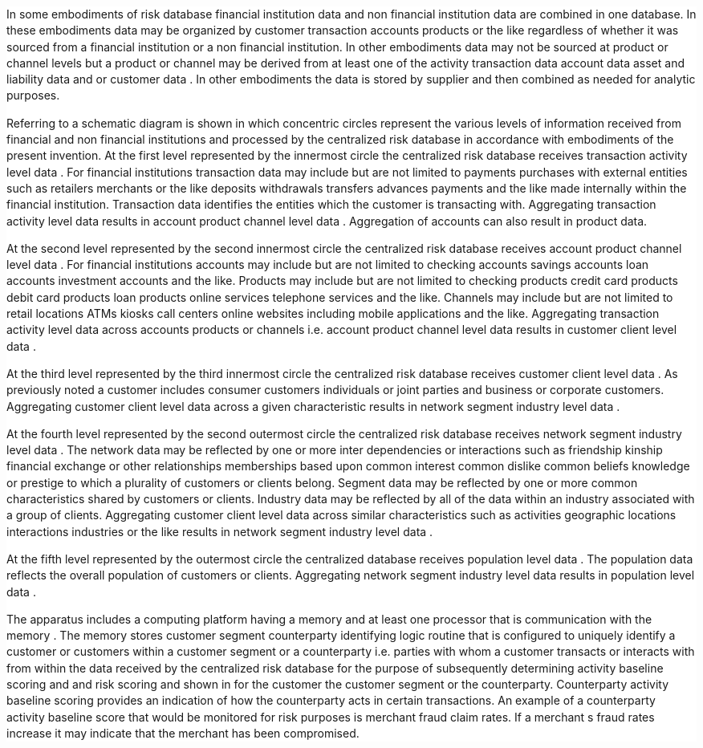 In some embodiments of risk database financial institution data and non financial institution data are combined in one database. In these embodiments data may be organized by customer transaction accounts products or the like regardless of whether it was sourced from a financial institution or a non financial institution. In other embodiments data may not be sourced at product or channel levels but a product or channel may be derived from at least one of the activity transaction data account data asset and liability data and or customer data . In other embodiments the data is stored by supplier and then combined as needed for analytic purposes.

Referring to a schematic diagram is shown in which concentric circles represent the various levels of information received from financial and non financial institutions and processed by the centralized risk database in accordance with embodiments of the present invention. At the first level represented by the innermost circle the centralized risk database receives transaction activity level data . For financial institutions transaction data may include but are not limited to payments purchases with external entities such as retailers merchants or the like deposits withdrawals transfers advances payments and the like made internally within the financial institution. Transaction data identifies the entities which the customer is transacting with. Aggregating transaction activity level data results in account product channel level data . Aggregation of accounts can also result in product data.

At the second level represented by the second innermost circle the centralized risk database receives account product channel level data . For financial institutions accounts may include but are not limited to checking accounts savings accounts loan accounts investment accounts and the like. Products may include but are not limited to checking products credit card products debit card products loan products online services telephone services and the like. Channels may include but are not limited to retail locations ATMs kiosks call centers online websites including mobile applications and the like. Aggregating transaction activity level data across accounts products or channels i.e. account product channel level data results in customer client level data .

At the third level represented by the third innermost circle the centralized risk database receives customer client level data . As previously noted a customer includes consumer customers individuals or joint parties and business or corporate customers. Aggregating customer client level data across a given characteristic results in network segment industry level data .

At the fourth level represented by the second outermost circle the centralized risk database receives network segment industry level data . The network data may be reflected by one or more inter dependencies or interactions such as friendship kinship financial exchange or other relationships memberships based upon common interest common dislike common beliefs knowledge or prestige to which a plurality of customers or clients belong. Segment data may be reflected by one or more common characteristics shared by customers or clients. Industry data may be reflected by all of the data within an industry associated with a group of clients. Aggregating customer client level data across similar characteristics such as activities geographic locations interactions industries or the like results in network segment industry level data .

At the fifth level represented by the outermost circle the centralized database receives population level data . The population data reflects the overall population of customers or clients. Aggregating network segment industry level data results in population level data .

The apparatus includes a computing platform having a memory and at least one processor that is communication with the memory . The memory stores customer segment counterparty identifying logic routine that is configured to uniquely identify a customer or customers within a customer segment or a counterparty i.e. parties with whom a customer transacts or interacts with from within the data received by the centralized risk database for the purpose of subsequently determining activity baseline scoring and and risk scoring and shown in for the customer the customer segment or the counterparty. Counterparty activity baseline scoring provides an indication of how the counterparty acts in certain transactions. An example of a counterparty activity baseline score that would be monitored for risk purposes is merchant fraud claim rates. If a merchant s fraud rates increase it may indicate that the merchant has been compromised.
